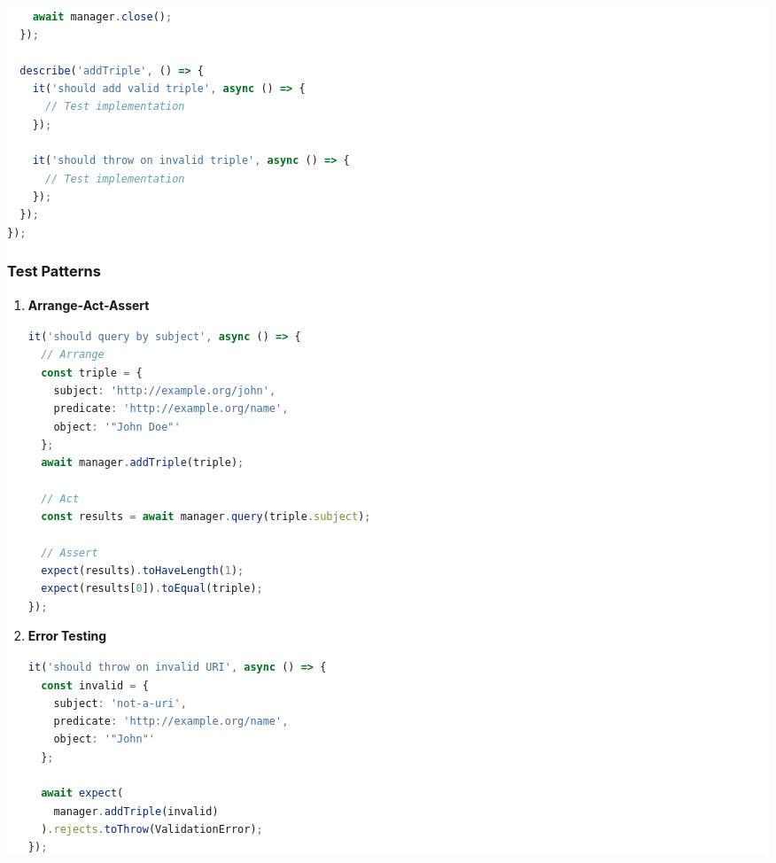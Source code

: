 ```typescript
    await manager.close();
  });

  describe('addTriple', () => {
    it('should add valid triple', async () => {
      // Test implementation
    });

    it('should throw on invalid triple', async () => {
      // Test implementation
    });
  });
});
```

### Test Patterns

1. **Arrange-Act-Assert**
   ```typescript
   it('should query by subject', async () => {
     // Arrange
     const triple = {
       subject: 'http://example.org/john',
       predicate: 'http://example.org/name',
       object: '"John Doe"'
     };
     await manager.addTriple(triple);

     // Act
     const results = await manager.query(triple.subject);

     // Assert
     expect(results).toHaveLength(1);
     expect(results[0]).toEqual(triple);
   });
   ```

2. **Error Testing**
   ```typescript
   it('should throw on invalid URI', async () => {
     const invalid = {
       subject: 'not-a-uri',
       predicate: 'http://example.org/name',
       object: '"John"'
     };

     await expect(
       manager.addTriple(invalid)
     ).rejects.toThrow(ValidationError);
   });
   ```
